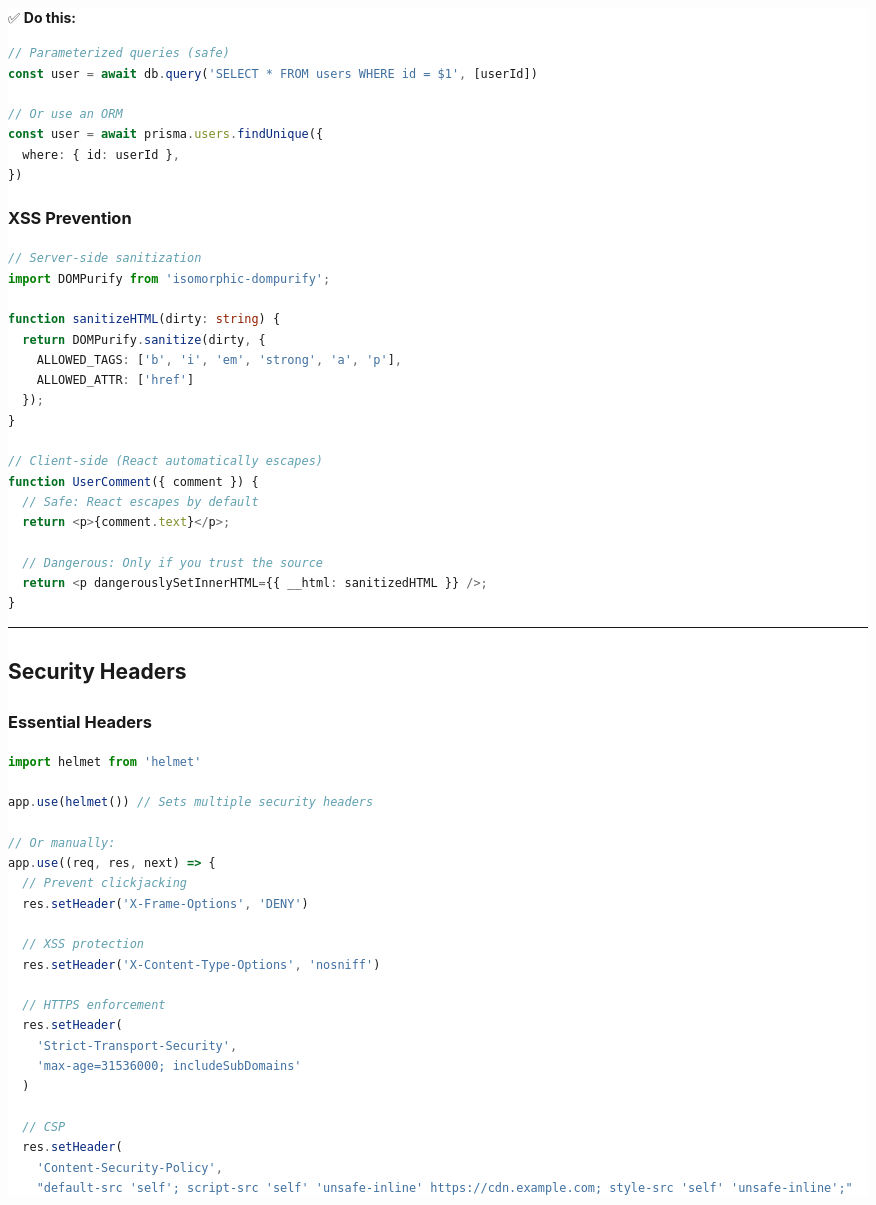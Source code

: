 ✅ **Do this:**

```typescript
// Parameterized queries (safe)
const user = await db.query('SELECT * FROM users WHERE id = $1', [userId])

// Or use an ORM
const user = await prisma.users.findUnique({
  where: { id: userId },
})
```

### XSS Prevention

```typescript
// Server-side sanitization
import DOMPurify from 'isomorphic-dompurify';

function sanitizeHTML(dirty: string) {
  return DOMPurify.sanitize(dirty, {
    ALLOWED_TAGS: ['b', 'i', 'em', 'strong', 'a', 'p'],
    ALLOWED_ATTR: ['href']
  });
}

// Client-side (React automatically escapes)
function UserComment({ comment }) {
  // Safe: React escapes by default
  return <p>{comment.text}</p>;

  // Dangerous: Only if you trust the source
  return <p dangerouslySetInnerHTML={{ __html: sanitizedHTML }} />;
}
```

---

## Security Headers

### Essential Headers

```typescript
import helmet from 'helmet'

app.use(helmet()) // Sets multiple security headers

// Or manually:
app.use((req, res, next) => {
  // Prevent clickjacking
  res.setHeader('X-Frame-Options', 'DENY')

  // XSS protection
  res.setHeader('X-Content-Type-Options', 'nosniff')

  // HTTPS enforcement
  res.setHeader(
    'Strict-Transport-Security',
    'max-age=31536000; includeSubDomains'
  )

  // CSP
  res.setHeader(
    'Content-Security-Policy',
    "default-src 'self'; script-src 'self' 'unsafe-inline' https://cdn.example.com; style-src 'self' 'unsafe-inline';"
```